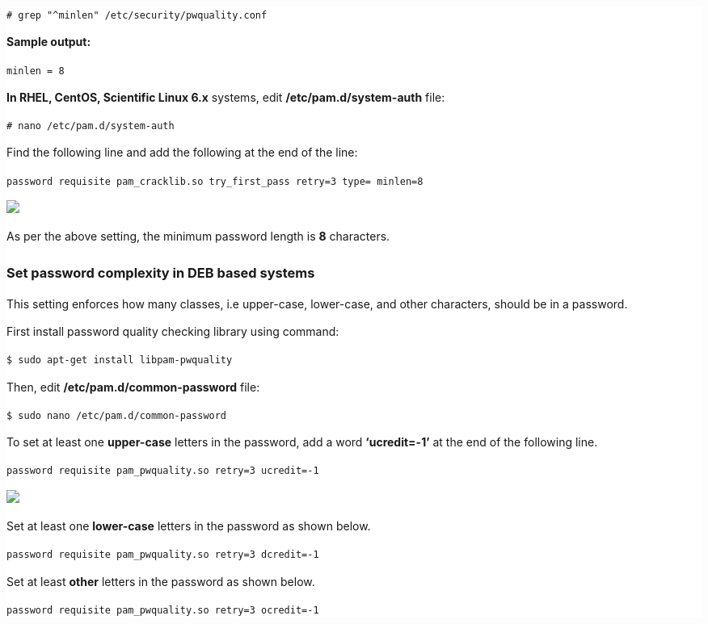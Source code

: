 ```
# grep "^minlen" /etc/security/pwquality.conf
```

**Sample output:**

```
minlen = 8
```

**In RHEL, CentOS, Scientific Linux 6.x** systems, edit **/etc/pam.d/system-auth** file:

```
# nano /etc/pam.d/system-auth
```

Find the following line and add the following at the end of the line:

```
password requisite pam_cracklib.so try_first_pass retry=3 type= minlen=8
```

![](https://www.ostechnix.com/wp-content/uploads/2016/03/root@server_003-3.jpg)

As per the above setting, the minimum password length is **8** characters.

### Set password complexity in DEB based systems

This setting enforces how many classes, i.e upper-case, lower-case, and other characters, should be in a password.

First install password quality checking library using command:

```
$ sudo apt-get install libpam-pwquality
```

Then, edit **/etc/pam.d/common-password** file:

```
$ sudo nano /etc/pam.d/common-password
```

To set at least one **upper-case** letters in the password, add a word **‘ucredit=-1’** at the end of the following line.

```
password requisite pam_pwquality.so retry=3 ucredit=-1
```

![](https://www.ostechnix.com/wp-content/uploads/2016/03/sk@sk-_001-7.jpg)

Set at least one **lower-case** letters in the password as shown below.

```
password requisite pam_pwquality.so retry=3 dcredit=-1
```

Set at least **other** letters in the password as shown below.

```
password requisite pam_pwquality.so retry=3 ocredit=-1
```
